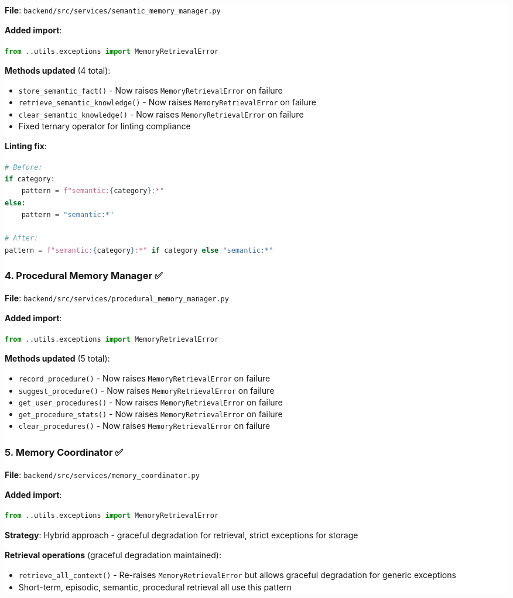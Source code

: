 **File**: `backend/src/services/semantic_memory_manager.py`

**Added import**:
```python
from ..utils.exceptions import MemoryRetrievalError
```

**Methods updated** (4 total):
- `store_semantic_fact()` - Now raises `MemoryRetrievalError` on failure
- `retrieve_semantic_knowledge()` - Now raises `MemoryRetrievalError` on failure
- `clear_semantic_knowledge()` - Now raises `MemoryRetrievalError` on failure
- Fixed ternary operator for linting compliance

**Linting fix**:
```python
# Before:
if category:
    pattern = f"semantic:{category}:*"
else:
    pattern = "semantic:*"

# After:
pattern = f"semantic:{category}:*" if category else "semantic:*"
```

### 4. Procedural Memory Manager ✅

**File**: `backend/src/services/procedural_memory_manager.py`

**Added import**:
```python
from ..utils.exceptions import MemoryRetrievalError
```

**Methods updated** (5 total):
- `record_procedure()` - Now raises `MemoryRetrievalError` on failure
- `suggest_procedure()` - Now raises `MemoryRetrievalError` on failure
- `get_user_procedures()` - Now raises `MemoryRetrievalError` on failure
- `get_procedure_stats()` - Now raises `MemoryRetrievalError` on failure
- `clear_procedures()` - Now raises `MemoryRetrievalError` on failure

### 5. Memory Coordinator ✅

**File**: `backend/src/services/memory_coordinator.py`

**Added import**:
```python
from ..utils.exceptions import MemoryRetrievalError
```

**Strategy**: Hybrid approach - graceful degradation for retrieval, strict exceptions for storage

**Retrieval operations** (graceful degradation maintained):
- `retrieve_all_context()` - Re-raises `MemoryRetrievalError` but allows graceful degradation for generic exceptions
- Short-term, episodic, semantic, procedural retrieval all use this pattern
